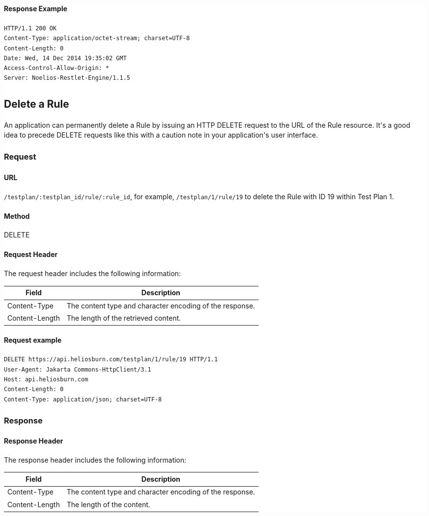 #### Response Example

```
HTTP/1.1 200 OK
Content-Type: application/octet-stream; charset=UTF-8
Content-Length: 0
Date: Wed, 14 Dec 2014 19:35:02 GMT
Access-Control-Allow-Origin: *
Server: Noelios-Restlet-Engine/1.1.5
```


## Delete a Rule

An application can permanently delete a Rule by issuing an HTTP DELETE request to the URL of the Rule resource. It's a good idea to precede DELETE requests like this with a caution note in your application's user interface.

### Request

#### URL
`/testplan/:testplan_id/rule/:rule_id`, for example, `/testplan/1/rule/19` to delete the Rule with ID 19 within Test Plan 1.

#### Method
DELETE

#### Request Header
The request header includes the following information:

| Field | Description |
|---|---|
| Content-Type | The content type and character encoding of the response. |
| Content-Length | The length of the retrieved content. |

#### Request example

```
DELETE https://api.heliosburn.com/testplan/1/rule/19 HTTP/1.1
User-Agent: Jakarta Commons-HttpClient/3.1
Host: api.heliosburn.com
Content-Length: 0
Content-Type: application/json; charset=UTF-8
```
### Response

#### Response Header
The response header includes the following information:

| Field | Description |
|---|---|
| Content-Type | The content type and character encoding of the response. |
| Content-Length | The length of the content. |
